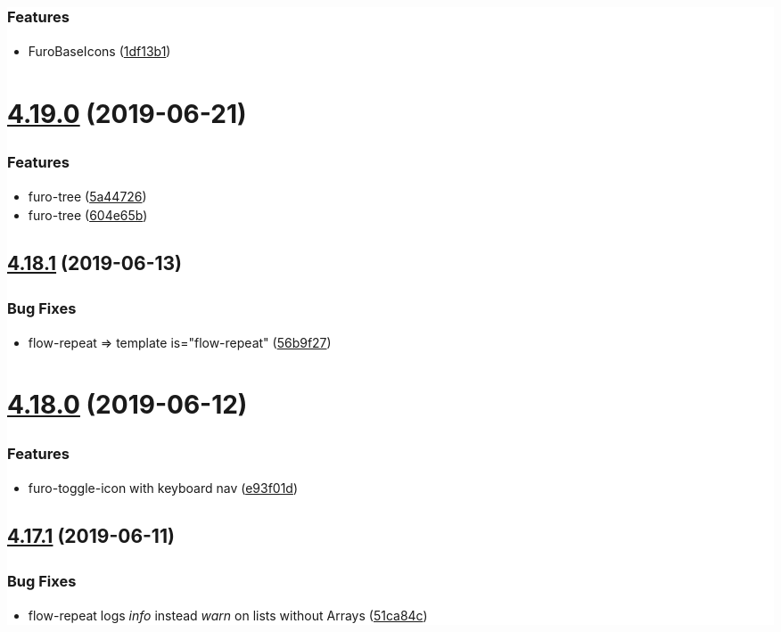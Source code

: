 
### Features

* FuroBaseIcons ([1df13b1](https://github.com/veith/flowbased-polymer/commit/1df13b1))





# [4.19.0](https://github.com/veith/flowbased-polymer/compare/@furo/fbp@4.18.1...@furo/fbp@4.19.0) (2019-06-21)


### Features

* furo-tree ([5a44726](https://github.com/veith/flowbased-polymer/commit/5a44726))
* furo-tree ([604e65b](https://github.com/veith/flowbased-polymer/commit/604e65b))





## [4.18.1](https://github.com/veith/flowbased-polymer/compare/@furo/fbp@4.18.0...@furo/fbp@4.18.1) (2019-06-13)


### Bug Fixes

* flow-repeat => template is="flow-repeat" ([56b9f27](https://github.com/veith/flowbased-polymer/commit/56b9f27))





# [4.18.0](https://github.com/veith/flowbased-polymer/compare/@furo/fbp@4.17.1...@furo/fbp@4.18.0) (2019-06-12)


### Features

* furo-toggle-icon with keyboard nav ([e93f01d](https://github.com/veith/flowbased-polymer/commit/e93f01d))





## [4.17.1](https://github.com/veith/flowbased-polymer/compare/@furo/fbp@4.17.0...@furo/fbp@4.17.1) (2019-06-11)


### Bug Fixes

* flow-repeat logs *info* instead *warn* on lists without Arrays ([51ca84c](https://github.com/veith/flowbased-polymer/commit/51ca84c))

